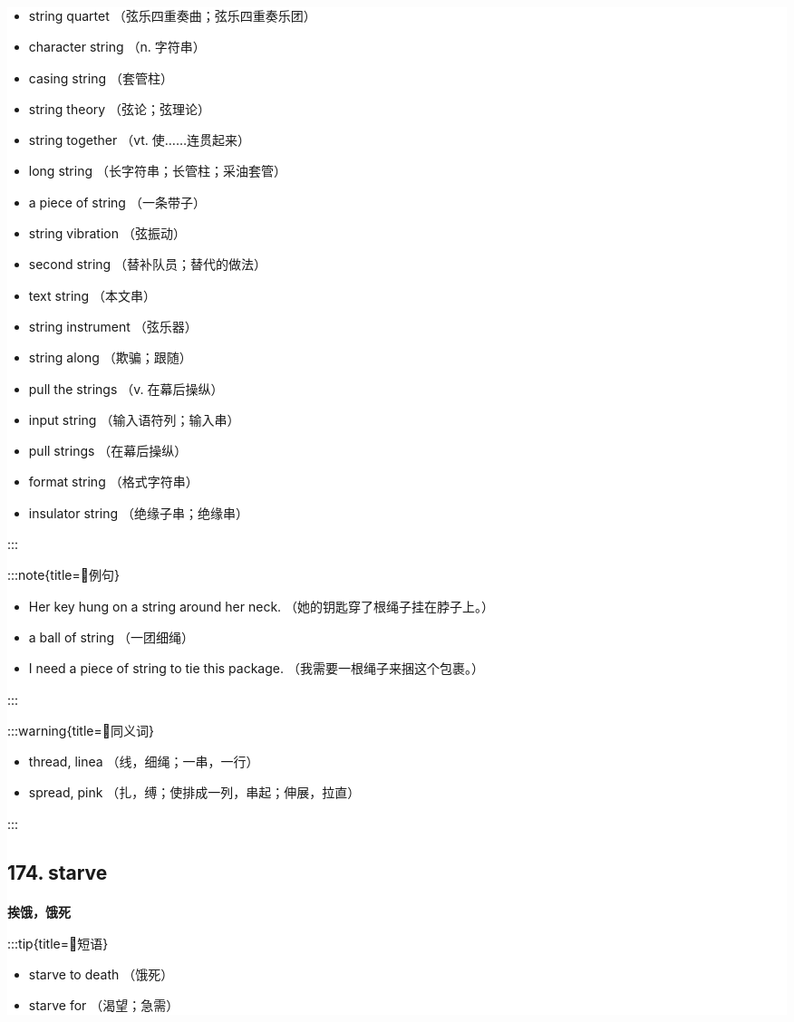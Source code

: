 - string quartet （弦乐四重奏曲；弦乐四重奏乐团）

- character string （n. 字符串）

- casing string （套管柱）

- string theory （弦论；弦理论）

- string together （vt. 使……连贯起来）

- long string （长字符串；长管柱；采油套管）

- a piece of string （一条带子）

- string vibration （弦振动）

- second string （替补队员；替代的做法）

- text string （本文串）

- string instrument （弦乐器）

- string along （欺骗；跟随）

- pull the strings （v. 在幕后操纵）

- input string （输入语符列；输入串）

- pull strings （在幕后操纵）

- format string （格式字符串）

- insulator string （绝缘子串；绝缘串）

:::

:::note{title=🎤例句}

- Her key hung on a string around her neck. （她的钥匙穿了根绳子挂在脖子上。）

- a ball of string （一团细绳）

- I need a piece of string to tie this package. （我需要一根绳子来捆这个包裹。）

:::

:::warning{title=🤔同义词}

- thread, linea （线，细绳；一串，一行）

- spread, pink （扎，缚；使排成一列，串起；伸展，拉直）

:::


## 174. starve

**挨饿，饿死**

:::tip{title=🤩短语}

- starve to death （饿死）

- starve for （渴望；急需）
